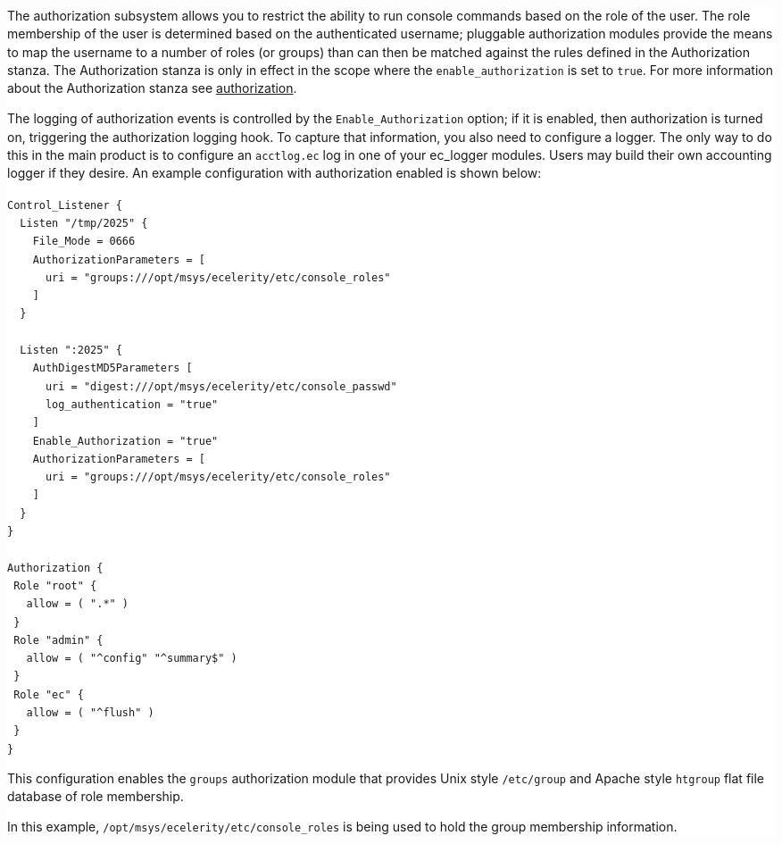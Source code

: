 The authorization subsystem allows you to restrict the ability to run console commands based on the role of the user. The role membership of the user is determined based on the authenticated username; pluggable authorization modules provide the means to map the username to a number of roles (or groups) than can then be matched against the rules defined in the Authorization stanza. The Authorization stanza is only in effect in the scope where the `enable_authorization` is set to `true`. For more information about the Authorization stanza see [authorization](conf.ref.authorization.php "authorization").

The logging of authorization events is controlled by the `Enable_Authorization` option; if it is enabled, then authorization is turned on, triggering the authorization logging hook. To capture that information, you also need to configure a logger. The only way to do this in the main product is to configure an `acctlog.ec` log in one of your ec_logger modules. Users may build their own accounting logger if they desire. An example configuration with authorization enabled is shown below:

```
Control_Listener {
  Listen "/tmp/2025" {
    File_Mode = 0666
    AuthorizationParameters = [
      uri = "groups:///opt/msys/ecelerity/etc/console_roles"
    ]
  }

  Listen ":2025" {
    AuthDigestMD5Parameters [
      uri = "digest:///opt/msys/ecelerity/etc/console_passwd"
      log_authentication = "true"
    ]
    Enable_Authorization = "true"
    AuthorizationParameters = [
      uri = "groups:///opt/msys/ecelerity/etc/console_roles"
    ]
  }
}

Authorization {
 Role "root" {
   allow = ( ".*" )
 }
 Role "admin" {
   allow = ( "^config" "^summary$" )
 }
 Role "ec" {
   allow = ( "^flush" )
 }
}
```

This configuration enables the `groups` authorization module that provides Unix style `/etc/group` and Apache style `htgroup` flat file database of role membership.

In this example, `/opt/msys/ecelerity/etc/console_roles` is being used to hold the group membership information.
